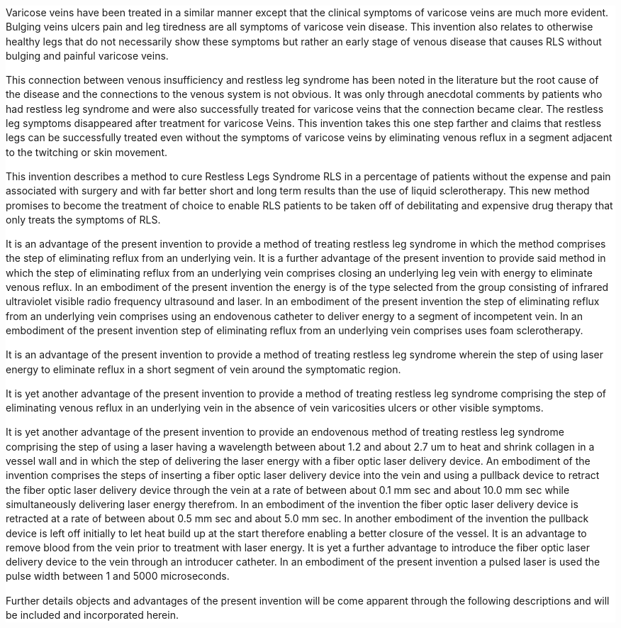 Varicose veins have been treated in a similar manner except that the clinical symptoms of varicose veins are much more evident. Bulging veins ulcers pain and leg tiredness are all symptoms of varicose vein disease. This invention also relates to otherwise healthy legs that do not necessarily show these symptoms but rather an early stage of venous disease that causes RLS without bulging and painful varicose veins.

This connection between venous insufficiency and restless leg syndrome has been noted in the literature but the root cause of the disease and the connections to the venous system is not obvious. It was only through anecdotal comments by patients who had restless leg syndrome and were also successfully treated for varicose veins that the connection became clear. The restless leg symptoms disappeared after treatment for varicose Veins. This invention takes this one step farther and claims that restless legs can be successfully treated even without the symptoms of varicose veins by eliminating venous reflux in a segment adjacent to the twitching or skin movement.

This invention describes a method to cure Restless Legs Syndrome RLS in a percentage of patients without the expense and pain associated with surgery and with far better short and long term results than the use of liquid sclerotherapy. This new method promises to become the treatment of choice to enable RLS patients to be taken off of debilitating and expensive drug therapy that only treats the symptoms of RLS.

It is an advantage of the present invention to provide a method of treating restless leg syndrome in which the method comprises the step of eliminating reflux from an underlying vein. It is a further advantage of the present invention to provide said method in which the step of eliminating reflux from an underlying vein comprises closing an underlying leg vein with energy to eliminate venous reflux. In an embodiment of the present invention the energy is of the type selected from the group consisting of infrared ultraviolet visible radio frequency ultrasound and laser. In an embodiment of the present invention the step of eliminating reflux from an underlying vein comprises using an endovenous catheter to deliver energy to a segment of incompetent vein. In an embodiment of the present invention step of eliminating reflux from an underlying vein comprises uses foam sclerotherapy.

It is an advantage of the present invention to provide a method of treating restless leg syndrome wherein the step of using laser energy to eliminate reflux in a short segment of vein around the symptomatic region.

It is yet another advantage of the present invention to provide a method of treating restless leg syndrome comprising the step of eliminating venous reflux in an underlying vein in the absence of vein varicosities ulcers or other visible symptoms.

It is yet another advantage of the present invention to provide an endovenous method of treating restless leg syndrome comprising the step of using a laser having a wavelength between about 1.2 and about 2.7 um to heat and shrink collagen in a vessel wall and in which the step of delivering the laser energy with a fiber optic laser delivery device. An embodiment of the invention comprises the steps of inserting a fiber optic laser delivery device into the vein and using a pullback device to retract the fiber optic laser delivery device through the vein at a rate of between about 0.1 mm sec and about 10.0 mm sec while simultaneously delivering laser energy therefrom. In an embodiment of the invention the fiber optic laser delivery device is retracted at a rate of between about 0.5 mm sec and about 5.0 mm sec. In another embodiment of the invention the pullback device is left off initially to let heat build up at the start therefore enabling a better closure of the vessel. It is an advantage to remove blood from the vein prior to treatment with laser energy. It is yet a further advantage to introduce the fiber optic laser delivery device to the vein through an introducer catheter. In an embodiment of the present invention a pulsed laser is used the pulse width between 1 and 5000 microseconds.

Further details objects and advantages of the present invention will be come apparent through the following descriptions and will be included and incorporated herein.
